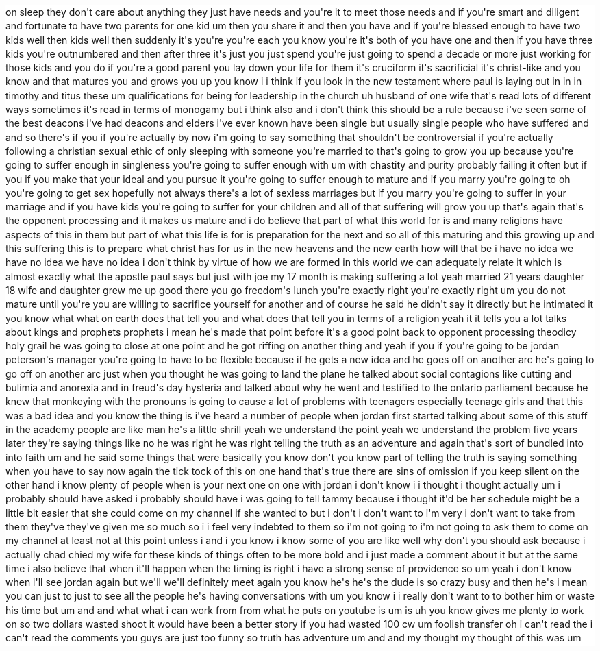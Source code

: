 on sleep they don't care about anything they just have needs and you're it to meet those needs and if you're smart and diligent and fortunate to have two parents for one kid um then you share it and then you have and if you're blessed enough to have two kids well then kids well then suddenly it's you're you're each you know you're it's both of you have one and then if you have three kids you're outnumbered and then after three it's just you just spend you're just going to spend a decade or more just working for those kids and you do if you're a good parent you lay down your life for them it's cruciform it's sacrificial it's christ-like and you know and that matures you and grows you up you know i i think if you look in the new testament where paul is laying out in in in timothy and titus these um qualifications for being for leadership in the church uh husband of one wife that's read lots of different ways sometimes it's read in terms of monogamy but i think also and i don't think this should be a rule because i've seen some of the best deacons i've had deacons and elders i've ever known have been single but usually single people who have suffered and and so there's if you if you're actually by now i'm going to say something that shouldn't be controversial if you're actually following a christian sexual ethic of only sleeping with someone you're married to that's going to grow you up because you're going to suffer enough in singleness you're going to suffer enough with um with chastity and purity probably failing it often but if you if you make that your ideal and you pursue it you're going to suffer enough to mature and if you marry you're going to oh you're going to get sex hopefully not always there's a lot of sexless marriages but if you marry you're going to suffer in your marriage and if you have kids you're going to suffer for your children and all of that suffering will grow you up that's again that's the opponent processing and it makes us mature and i do believe that part of what this world for is and many religions have aspects of this in them but part of what this life is for is preparation for the next and so all of this maturing and this growing up and this suffering this is to prepare what christ has for us in the new heavens and the new earth how will that be i have no idea we have no idea we have no idea i don't think by virtue of how we are formed in this world we can adequately relate it which is almost exactly what the apostle paul says but just with joe my 17 month is making suffering a lot yeah married 21 years daughter 18 wife and daughter grew me up good there you go freedom's lunch you're exactly right you're exactly right um you do not mature until you're you are willing to sacrifice yourself for another and of course he said he didn't say it directly but he intimated it you know what what on earth does that tell you and what does that tell you in terms of a religion yeah it it tells you a lot talks about kings and prophets prophets i mean he's made that point before it's a good point back to opponent processing theodicy holy grail he was going to close at one point and he got riffing on another thing and yeah if you if you're going to be jordan peterson's manager you're going to have to be flexible because if he gets a new idea and he goes off on another arc he's going to go off on another arc just when you thought he was going to land the plane he talked about social contagions like cutting and bulimia and anorexia and in freud's day hysteria and talked about why he went and testified to the ontario parliament because he knew that monkeying with the pronouns is going to cause a lot of problems with teenagers especially teenage girls and that this was a bad idea and you know the thing is i've heard a number of people when jordan first started talking about some of this stuff in the academy people are like man he's a little shrill yeah we understand the point yeah we understand the problem five years later they're saying things like no he was right he was right telling the truth as an adventure and again that's sort of bundled into into faith um and he said some things that were basically you know don't you know part of telling the truth is saying something when you have to say now again the tick tock of this on one hand that's true there are sins of omission if you keep silent on the other hand i know plenty of people when is your next one on one with jordan i don't know i i thought i thought actually um i probably should have asked i probably should have i was going to tell tammy because i thought it'd be her schedule might be a little bit easier that she could come on my channel if she wanted to but i don't i don't want to i'm very i don't want to take from them they've they've given me so much so i i feel very indebted to them so i'm not going to i'm not going to ask them to come on my channel at least not at this point unless i and i you know i know some of you are like well why don't you should ask because i actually chad chied my wife for these kinds of things often to be more bold and i just made a comment about it but at the same time i also believe that when it'll happen when the timing is right i have a strong sense of providence so um yeah i don't know when i'll see jordan again but we'll we'll definitely meet again you know he's he's the dude is so crazy busy and then he's i mean you can just to just to see all the people he's having conversations with um you know i i really don't want to to bother him or waste his time but um and and what what i can work from from what he puts on youtube is um is uh you know gives me plenty to work on so two dollars wasted shoot it would have been a better story if you had wasted 100 cw um foolish transfer oh i can't read the i can't read the comments you guys are just too funny so truth has adventure um and and my thought my thought of this was um